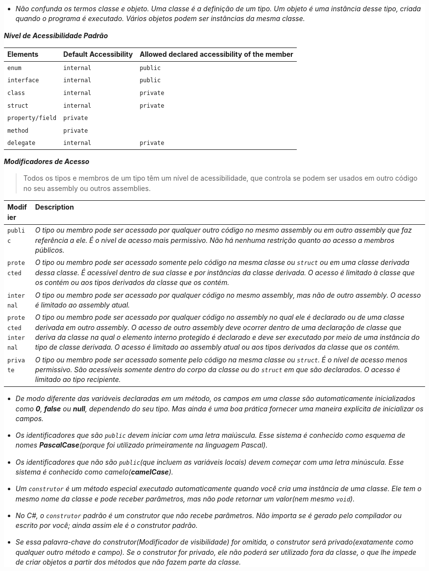 - *Não confunda os termos classe e objeto. Uma classe é a definição de um tipo. Um objeto é uma instância desse tipo, criada quando o programa é executado. Vários objetos podem ser instâncias da mesma classe.*

***Nível de Acessibilidade Padrão***

| **Elements**     | **Default Accessibility** | **Allowed declared accessibility of the member** |
| :--------------- | :------------------------ | :----------------------------------------------- |
| `enum`           | `internal`                | `public`                                         |
| `interface`      | `internal`                | `public`                                         |
| `class`          | `internal`                | `private`                                        |
| `struct`         | `internal`                | `private`                                        |
| `property/field` | `private`                 |                                                  |
| `method`         | `private`                 |                                                  |
| `delegate`       | `internal`                | `private`                                        |

***Modificadores de Acesso***

> Todos os tipos e membros de um tipo têm um nível de acessibilidade, que controla se podem ser usados em outro código no seu assembly ou outros assemblies.

| **Modifier**         | **Description**                                                                                                                                                                                                                                                                                                                                                                                                                                             |
| :------------------- | :---------------------------------------------------------------------------------------------------------------------------------------------------------------------------------------------------------------------------------------------------------------------------------------------------------------------------------------------------------------------------------------------------------------------------------------------------------- |
| `public`             | *O tipo ou membro pode ser acessado por qualquer outro código no mesmo assembly ou em outro assembly que faz referência a ele. É o nível de acesso mais permissivo. Não há nenhuma restrição quanto ao acesso a membros públicos.*                                                                                                                                                                                                                          |
| `protected`          | *O tipo ou membro pode ser acessado somente pelo código na mesma classe ou `struct` ou em uma classe derivada dessa classe. É acessível dentro de sua classe e por instâncias da classe derivada. O acesso é limitado à classe que os contém ou aos tipos derivados da classe que os contém.*                                                                                                                                                               |
| `internal`           | *O tipo ou membro pode ser acessado por qualquer código no mesmo assembly, mas não de outro assembly. O acesso é limitado ao assembly atual.*                                                                                                                                                                                                                                                                                                               |
| `protected internal` | *O tipo ou membro pode ser acessado por qualquer código no assembly no qual ele é declarado ou de uma classe derivada em outro assembly. O acesso de outro assembly deve ocorrer dentro de uma declaração de classe que deriva da classe na qual o elemento interno protegido é declarado e deve ser executado por meio de uma instância do tipo de classe derivada. O acesso é limitado ao assembly atual ou aos tipos derivados da classe que os contém.* |
| `private`            | *O tipo ou membro pode ser acessado somente pelo código na mesma classe ou `struct`. É o nível de acesso menos permissivo. São acessíveis somente dentro do corpo da classe ou do `struct` em que são declarados. O acesso é limitado ao tipo recipiente.*                                                                                                                                                                                                  |

- *De modo diferente das variáveis declaradas em um método, os campos em uma classe são automaticamente inicializados como **0**, **false** ou **null**, dependendo do seu tipo. Mas ainda é uma boa prática fornecer uma maneira explícita de inicializar os campos.*

- *Os identificadores que são `public` devem iniciar com uma letra maiúscula. Esse sistema é conhecido como esquema de nomes **PascalCase**(porque foi utilizado primeiramente na linguagem Pascal).*

- *Os identificadores que não são `public`(que incluem as variáveis locais) devem começar com uma letra minúscula. Esse sistema é conhecido como camelo(**camelCase**).*

- *Um `construtor` é um método especial executado automaticamente quando você cria uma instância de uma classe. Ele tem o mesmo nome da classe e pode receber parâmetros, mas não pode retornar um valor(nem mesmo `void`).*

- *No C#, o `construtor` padrão é um construtor que não recebe parâmetros. Não importa se é gerado pelo compilador ou escrito por você; ainda assim ele é o construtor padrão.*

- *Se essa palavra-chave do construtor(Modificador de visibilidade) for omitida, o construtor será privado(exatamente como qualquer outro método e campo). Se o construtor for privado, ele não poderá ser utilizado fora da classe, o que lhe impede de criar objetos a partir dos métodos que não fazem parte da classe.*
